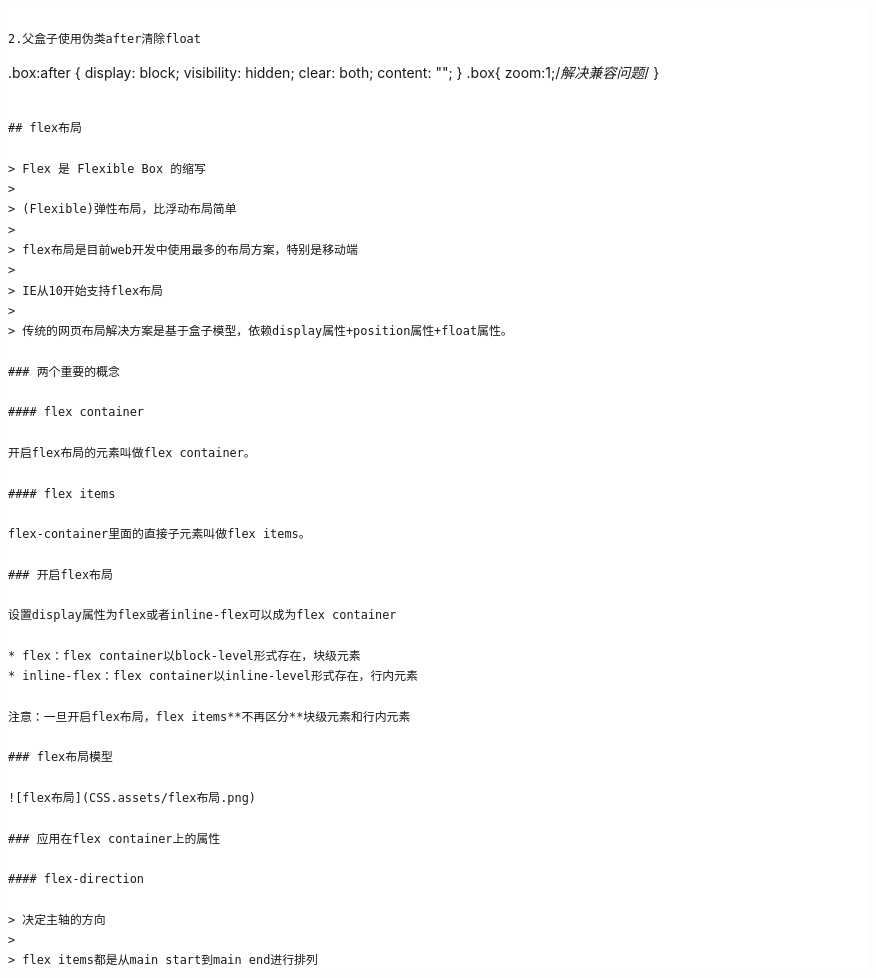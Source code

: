 
<style>
.clear{
 clear: both;
}
</style>
```

2.父盒子使用伪类after清除float

```
.box:after {
    display: block;
    visibility: hidden;
    clear: both;
    content: "";
}
.box{
    zoom:1;/*解决兼容问题*/
}
```

## flex布局

> Flex 是 Flexible Box 的缩写
>
> (Flexible)弹性布局，比浮动布局简单
>
> flex布局是目前web开发中使用最多的布局方案，特别是移动端
>
> IE从10开始支持flex布局
>
> 传统的网页布局解决方案是基于盒子模型，依赖display属性+position属性+float属性。

### 两个重要的概念

#### flex container

开启flex布局的元素叫做flex container。

#### flex items

flex-container里面的直接子元素叫做flex items。

### 开启flex布局

设置display属性为flex或者inline-flex可以成为flex container

* flex：flex container以block-level形式存在，块级元素
* inline-flex：flex container以inline-level形式存在，行内元素

注意：一旦开启flex布局，flex items**不再区分**块级元素和行内元素

### flex布局模型

![flex布局](CSS.assets/flex布局.png)

### 应用在flex container上的属性

#### flex-direction

> 决定主轴的方向
>
> flex items都是从main start到main end进行排列

```